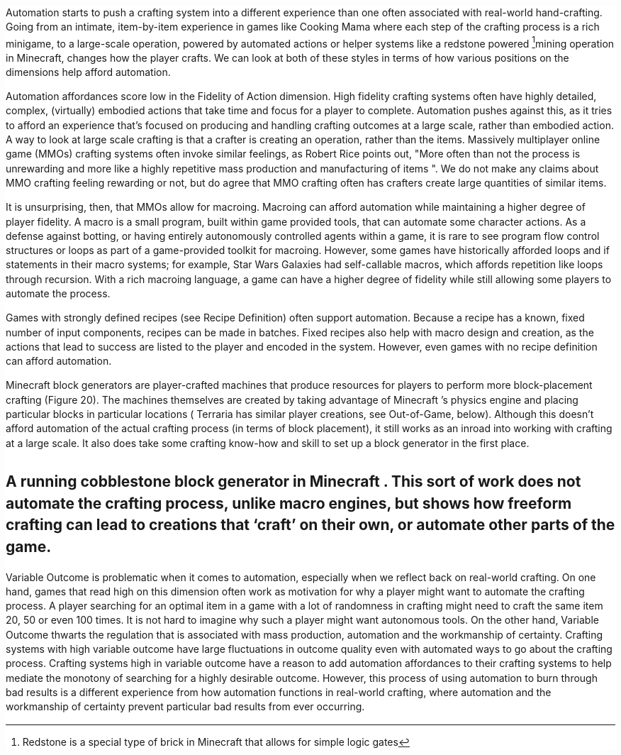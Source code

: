 Automation starts to push a crafting system into a different experience than one often associated with real-world hand-crafting. Going from an intimate, item-by-item experience in games like Cooking Mama where each step of the crafting process is a rich minigame, to a large-scale operation, powered by automated actions or helper systems like a redstone powered [^16]mining operation in Minecraft, changes how the player crafts. We can look at both of these styles in terms of how various positions on the dimensions help afford automation. 

Automation affordances score low in the Fidelity of Action dimension. High fidelity crafting systems often have highly detailed, complex, (virtually) embodied actions that take time and focus for a player to complete. Automation pushes against this, as it tries to afford an experience that’s focused on producing and handling crafting outcomes at a large scale, rather than embodied action. A way to look at large scale crafting is that a crafter is creating an operation, rather than the items. Massively multiplayer online game (MMOs) crafting systems often invoke similar feelings, as Robert Rice points out, "More often than not the process is unrewarding and more like a highly repetitive mass production and manufacturing of items ". We do not make any claims about MMO crafting feeling rewarding or not, but do agree that MMO crafting often has crafters create large quantities of similar items. 

It is unsurprising, then, that MMOs allow for macroing. Macroing can afford automation while maintaining a higher degree of player fidelity. A macro is a small program, built within game provided tools, that can automate some character actions. As a defense against botting, or having entirely autonomously controlled agents within a game, it is rare to see program flow control structures or loops as part of a game-provided toolkit for macroing. However, some games have historically afforded loops and if statements in their macro systems; for example, Star Wars Galaxies had self-callable macros, which affords repetition like loops through recursion. With a rich macroing language, a game can have a higher degree of fidelity while still allowing some players to automate the process. 

Games with strongly defined recipes (see Recipe Definition) often support automation. Because a recipe has a known, fixed number of input components, recipes can be made in batches. Fixed recipes also help with macro design and creation, as the actions that lead to success are listed to the player and encoded in the system. However, even games with no recipe definition can afford automation. 

Minecraft block generators are player-crafted machines that produce resources for players to perform more block-placement crafting (Figure 20). The machines themselves are created by taking advantage of Minecraft ’s physics engine and placing particular blocks in particular locations ( Terraria has similar player creations, see Out-of-Game, below). Although this doesn’t afford automation of the actual crafting process (in terms of block placement), it still works as an inroad into working with crafting at a large scale. It also does take some crafting know-how and skill to set up a block generator in the first place. 


## A running cobblestone block generator in Minecraft . This sort of work does not automate the crafting process, unlike macro engines, but shows how freeform crafting can lead to creations that ‘craft’ on their own, or automate other parts of the game. 


Variable Outcome is problematic when it comes to automation, especially when we reflect back on real-world crafting. On one hand, games that read high on this dimension often work as motivation for why a player might want to automate the crafting process. A player searching for an optimal item in a game with a lot of randomness in crafting might need to craft the same item 20, 50 or even 100 times. It is not hard to imagine why such a player might want autonomous tools. On the other hand, Variable Outcome thwarts the regulation that is associated with mass production, automation and the workmanship of certainty. Crafting systems with high variable outcome have large fluctuations in outcome quality even with automated ways to go about the crafting process. Crafting systems high in variable outcome have a reason to add automation affordances to their crafting systems to help mediate the monotony of searching for a highly desirable outcome. However, this process of using automation to burn through bad results is a different experience from how automation functions in real-world crafting, where automation and the workmanship of certainty prevent particular bad results from ever occurring. 


[^1]:  While videogames and other computational media
[^2]:  Digitally augmented crafting refers to traditional,
[^5]:  Back-up hosting for this
[^6]:  Games that only contain crafting in
[^7]:  For more information on the use of entity and its
[^8]:  The creation process does
[^9]:  Representation within the game world removes
[^10]:  According to Wardrip-Fruin et. al.,
[^11]:  For more information on affordances
[^12]: CodeSpells is in beta as of the
[^13]:  This is true from when Pokémon breeding was introduced in Pokémon Gold/Silver up until Pokémon X/Y. Pokémon
[^15]:  This is broadly true for
[^16]:  Redstone is a special type of brick in Minecraft that allows for simple logic gates